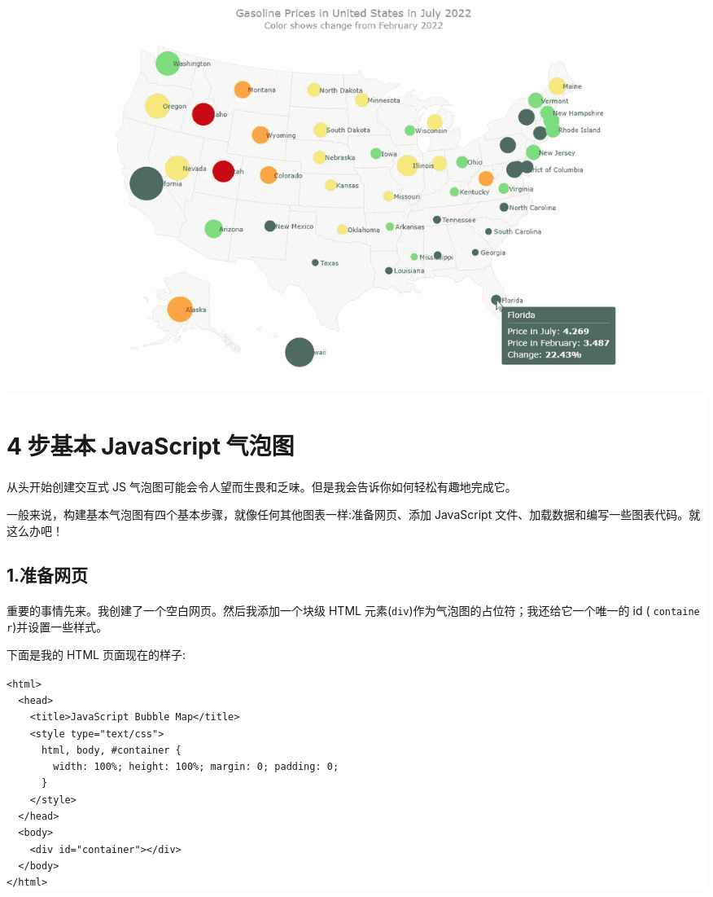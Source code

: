 ![](img/c1511b07630634d50c9b97fe0b042a80.png)

# 4 步基本 JavaScript 气泡图

从头开始创建交互式 JS 气泡图可能会令人望而生畏和乏味。但是我会告诉你如何轻松有趣地完成它。

一般来说，构建基本气泡图有四个基本步骤，就像任何其他图表一样:准备网页、添加 JavaScript 文件、加载数据和编写一些图表代码。就这么办吧！

## 1.准备网页

重要的事情先来。我创建了一个空白网页。然后我添加一个块级 HTML 元素(`div`)作为气泡图的占位符；我还给它一个唯一的 id ( `container`)并设置一些样式。

下面是我的 HTML 页面现在的样子:

```
<html>
  <head>
    <title>JavaScript Bubble Map</title>
    <style type="text/css">      
      html, body, #container { 
        width: 100%; height: 100%; margin: 0; padding: 0; 
      } 
    </style>
  </head>
  <body>
    <div id="container"></div>
  </body>
</html>
```

